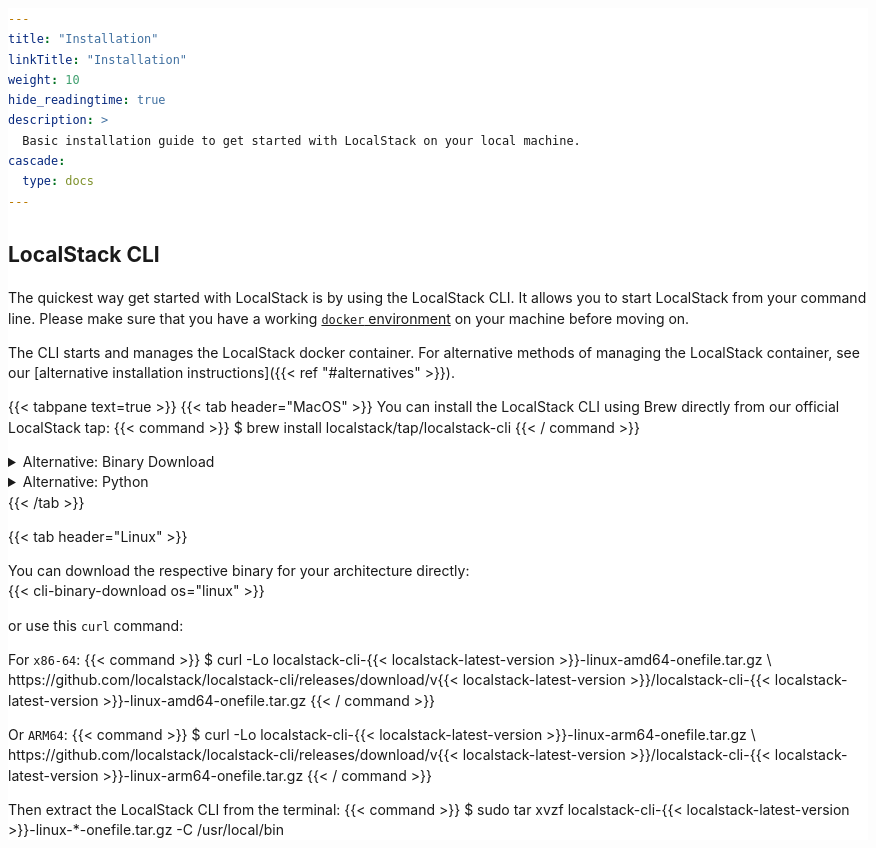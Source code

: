 ```yaml
---
title: "Installation"
linkTitle: "Installation"
weight: 10
hide_readingtime: true
description: >
  Basic installation guide to get started with LocalStack on your local machine.
cascade:
  type: docs
---
```


## LocalStack CLI

The quickest way get started with LocalStack is by using the LocalStack CLI. It allows you to start LocalStack from your command line.
Please make sure that you have a working [`docker` environment](https://docs.docker.com/get-docker/) on your machine before moving on.

The CLI starts and manages the LocalStack docker container.
For alternative methods of managing the LocalStack container, see our [alternative installation instructions]({{< ref "#alternatives" >}}).

{{< tabpane text=true >}}
{{< tab header="MacOS" >}}
You can install the LocalStack CLI using Brew directly from our official LocalStack tap:
{{< command >}}
$ brew install localstack/tap/localstack-cli
{{< / command >}}
<details><summary>Alternative: Binary Download</summary></details>
<details><summary>Alternative: Python</summary></details>
{{< /tab >}}



{{< tab header="Linux" >}}
<p>
You can download the respective binary for your architecture directly:<br>
{{< cli-binary-download os="linux" >}}
</p>
<p>
or use this <code>curl</code> command:
</p>
<p>
For <code>x86-64</code>:
{{< command >}}
$ curl -Lo localstack-cli-{{< localstack-latest-version >}}-linux-amd64-onefile.tar.gz \
    https://github.com/localstack/localstack-cli/releases/download/v{{< localstack-latest-version >}}/localstack-cli-{{< localstack-latest-version >}}-linux-amd64-onefile.tar.gz
{{< / command >}}
</p>
<p>
Or <code>ARM64</code>:
{{< command >}}
$ curl -Lo localstack-cli-{{< localstack-latest-version >}}-linux-arm64-onefile.tar.gz \
    https://github.com/localstack/localstack-cli/releases/download/v{{< localstack-latest-version >}}/localstack-cli-{{< localstack-latest-version >}}-linux-arm64-onefile.tar.gz
{{< / command >}}
</p>
<p>
Then extract the LocalStack CLI from the terminal:
{{< command >}}
$ sudo tar xvzf localstack-cli-{{< localstack-latest-version >}}-linux-*-onefile.tar.gz -C /usr/local/bin